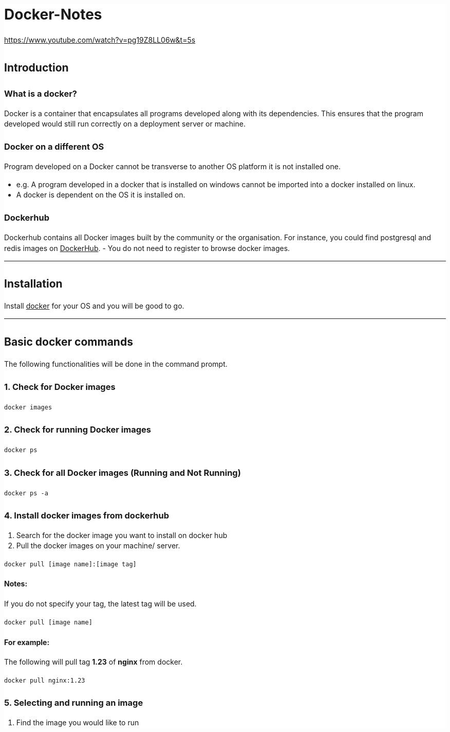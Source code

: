 # Docker-Notes
https://www.youtube.com/watch?v=pg19Z8LL06w&t=5s
## Introduction
### What is a docker?
Docker is a container that encapsulates all programs developed along with its dependencies. This ensures that the program developed would still run correctly on a deployment server or machine. 

### Docker on a different OS
Program developed on a Docker cannot be transverse to another OS platform it is not installed one.
- e.g. A program developed in a docker that is installed on windows cannot be imported into a docker installed on linux.
- A docker is dependent on the OS it is installed on.

### Dockerhub
Dockerhub contains all Docker images built by the community or the organisation. For instance, you could find postgresql and redis images on [DockerHub](https://hub.docker.com). - You do not need to register to browse docker images.
***
## Installation
Install [docker](https://www.docker.com/products/docker-desktop/) for your OS and you will be good to go.
***

## Basic docker commands
The following functionalities will be done in the command prompt.
### 1. Check for Docker images
```
docker images
```
### 2. Check for running Docker images
```
docker ps
```
### 3. Check for all Docker images (Running and Not Running)
```
docker ps -a
```
### 4. Install docker images from dockerhub
1. Search for the docker image you want to install on docker hub
2. Pull the docker images on your machine/ server.
```
docker pull [image name]:[image tag]
```
#### Notes: 
If you do not specify your tag, the latest tag will be used.
```
docker pull [image name]
```
#### For example:
The following will pull tag **1.23** of **nginx** from docker.
```
docker pull nginx:1.23
```
### 5. Selecting and running an image
1. Find the image you would like to run